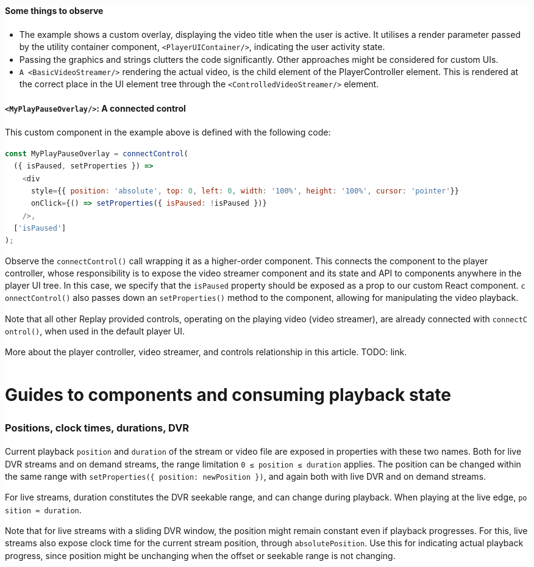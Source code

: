 #### Some things to observe

* The example shows a custom overlay, displaying the video title when the user is active. It utilises a render parameter passed by the utility container component, `<PlayerUIContainer/>`, indicating the user activity state.
* Passing the graphics and strings clutters the code significantly. Other approaches might be considered for custom UIs.
* `A <BasicVideoStreamer/>` rendering the actual video, is the child element of the PlayerController element. This is rendered at the correct place in the UI element tree through the `<ControlledVideoStreamer/>` element.

#### `<MyPlayPauseOverlay/>`: A connected control

This custom component in the example above is defined with the following code:

```javascript
const MyPlayPauseOverlay = connectControl(
  ({ isPaused, setProperties }) => 
    <div 
      style={{ position: 'absolute', top: 0, left: 0, width: '100%', height: '100%', cursor: 'pointer'}} 
      onClick={() => setProperties({ isPaused: !isPaused })}
    />, 
  ['isPaused']
);
```

Observe the `connectControl()` call wrapping it as a higher-order component. This connects the component to the player controller, whose responsibility is to expose the video streamer component and its state and API to components anywhere in the player UI tree. In this case, we specify that the `isPaused` property should be exposed as a prop to our custom React component. `connectControl()` also passes down an `setProperties()` method to the component, allowing for manipulating the video playback.

Note that all other Replay provided controls, operating on the playing video (video streamer), are already connected with `connectControl()`, when used in the default player UI.

More about the player controller, video streamer, and controls relationship in this article. TODO: link.


# Guides to components and consuming playback state


### Positions, clock times, durations, DVR

Current playback `position` and `duration` of the stream or video file are exposed in properties with these two names. Both for live DVR streams and on demand streams, the range limitation `0 ≤ position ≤ duration` applies. The position can be changed within the same range with `setProperties({ position: newPosition })`, and again both with live DVR and on demand streams.

For live streams, duration constitutes the DVR seekable range, and can change during playback. When playing at the live edge, `position ≈ duration`.

Note that for live streams with a sliding DVR window, the position might remain constant even if playback progresses. For this, live streams also expose clock time for the current stream position, through `absolutePosition`. Use this for indicating actual playback progress, since position might be unchanging when the offset or seekable range is not changing.
